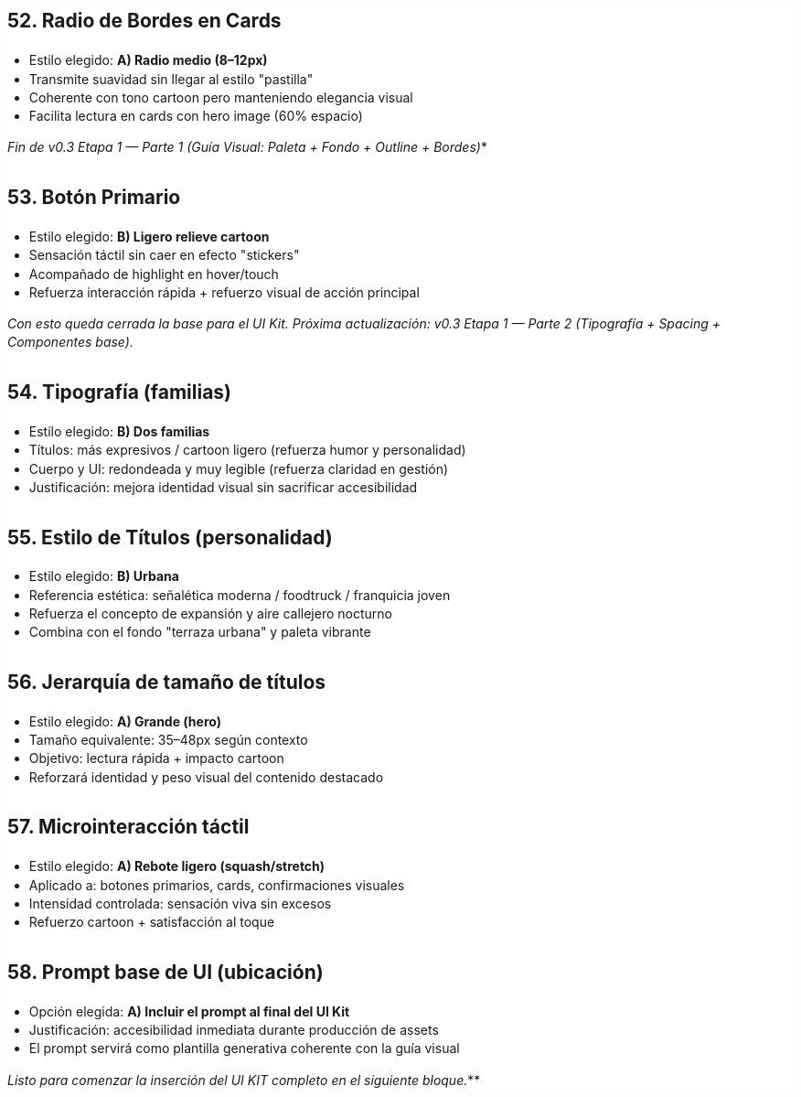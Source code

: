 ## 52. Radio de Bordes en Cards
- Estilo elegido: **A) Radio medio (8–12px)**
- Transmite suavidad sin llegar al estilo "pastilla"
- Coherente con tono cartoon pero manteniendo elegancia visual
- Facilita lectura en cards con hero image (60% espacio)

*Fin de v0.3 Etapa 1 — Parte 1 (Guía Visual: Paleta + Fondo + Outline + Bordes)**

## 53. Botón Primario
- Estilo elegido: **B) Ligero relieve cartoon**
- Sensación táctil sin caer en efecto "stickers"
- Acompañado de highlight en hover/touch
- Refuerza interacción rápida + refuerzo visual de acción principal

*Con esto queda cerrada la base para el UI Kit. Próxima actualización: v0.3 Etapa 1 — Parte 2 (Tipografía + Spacing + Componentes base).*

## 54. Tipografía (familias)
- Estilo elegido: **B) Dos familias**
- Títulos: más expresivos / cartoon ligero (refuerza humor y personalidad)
- Cuerpo y UI: redondeada y muy legible (refuerza claridad en gestión)
- Justificación: mejora identidad visual sin sacrificar accesibilidad

## 55. Estilo de Títulos (personalidad)
- Estilo elegido: **B) Urbana**
- Referencia estética: señalética moderna / foodtruck / franquicia joven
- Refuerza el concepto de expansión y aire callejero nocturno
- Combina con el fondo "terraza urbana" y paleta vibrante

## 56. Jerarquía de tamaño de títulos
- Estilo elegido: **A) Grande (hero)**
- Tamaño equivalente: 35–48px según contexto
- Objetivo: lectura rápida + impacto cartoon
- Reforzará identidad y peso visual del contenido destacado

## 57. Microinteracción táctil
- Estilo elegido: **A) Rebote ligero (squash/stretch)**
- Aplicado a: botones primarios, cards, confirmaciones visuales
- Intensidad controlada: sensación viva sin excesos
- Refuerzo cartoon + satisfacción al toque

## 58. Prompt base de UI (ubicación)
- Opción elegida: **A) Incluir el prompt al final del UI Kit**
- Justificación: accesibilidad inmediata durante producción de assets
- El prompt servirá como plantilla generativa coherente con la guía visual

*Listo para comenzar la inserción del UI KIT completo en el siguiente bloque.***
